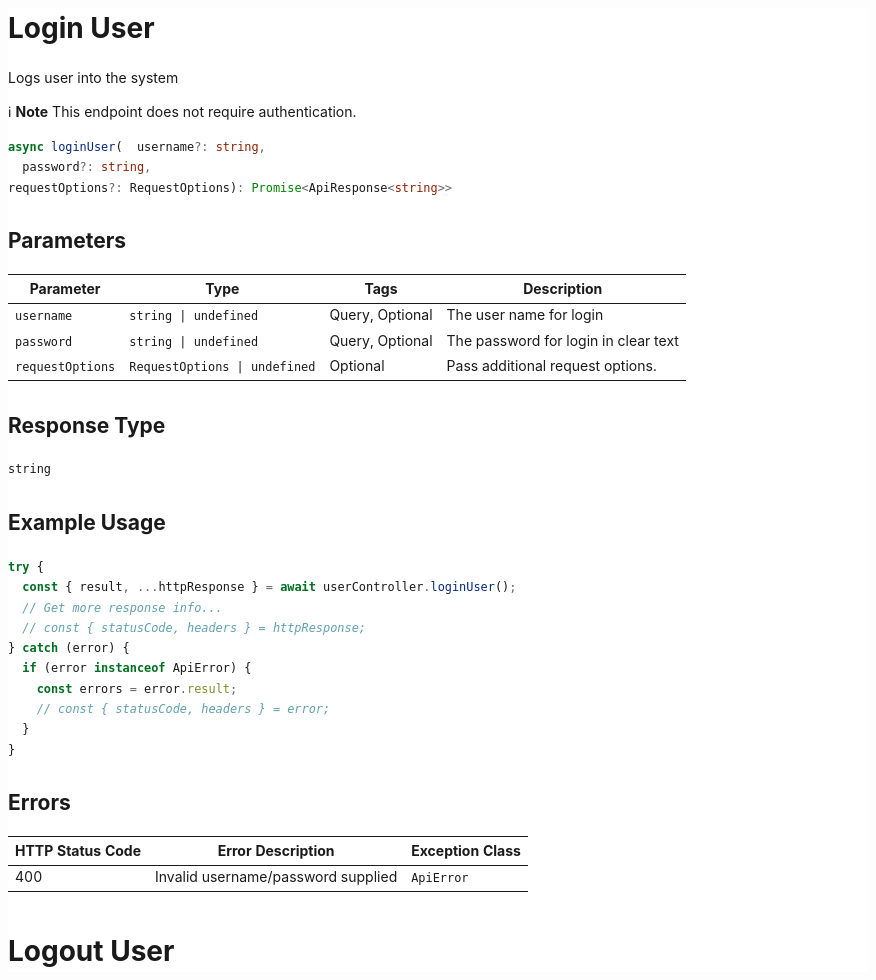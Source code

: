 
# Login User

Logs user into the system

:information_source: **Note** This endpoint does not require authentication.

```ts
async loginUser(  username?: string,
  password?: string,
requestOptions?: RequestOptions): Promise<ApiResponse<string>>
```

## Parameters

| Parameter | Type | Tags | Description |
|  --- | --- | --- | --- |
| `username` | `string \| undefined` | Query, Optional | The user name for login |
| `password` | `string \| undefined` | Query, Optional | The password for login in clear text |
| `requestOptions` | `RequestOptions \| undefined` | Optional | Pass additional request options. |

## Response Type

`string`

## Example Usage

```ts
try {
  const { result, ...httpResponse } = await userController.loginUser();
  // Get more response info...
  // const { statusCode, headers } = httpResponse;
} catch (error) {
  if (error instanceof ApiError) {
    const errors = error.result;
    // const { statusCode, headers } = error;
  }
}
```

## Errors

| HTTP Status Code | Error Description | Exception Class |
|  --- | --- | --- |
| 400 | Invalid username/password supplied | `ApiError` |


# Logout User
